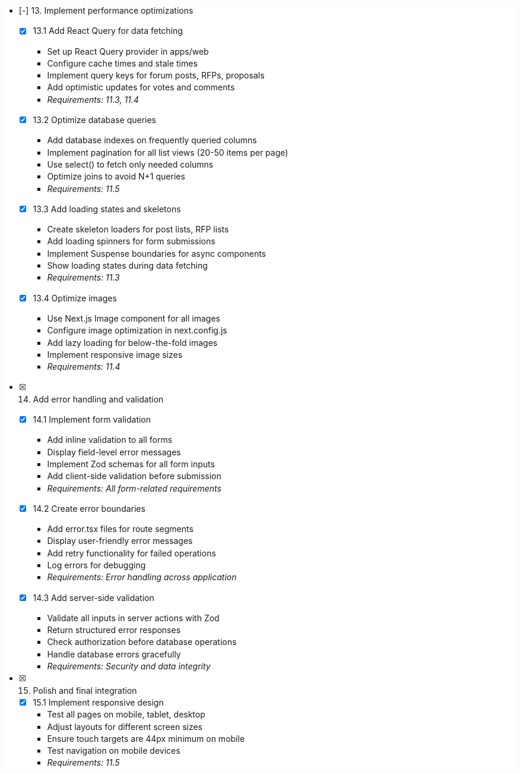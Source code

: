 
- [-] 13. Implement performance optimizations
  - [x] 13.1 Add React Query for data fetching
    - Set up React Query provider in apps/web
    - Configure cache times and stale times
    - Implement query keys for forum posts, RFPs, proposals
    - Add optimistic updates for votes and comments
    - _Requirements: 11.3, 11.4_
  
  - [x] 13.2 Optimize database queries
    - Add database indexes on frequently queried columns
    - Implement pagination for all list views (20-50 items per page)
    - Use select() to fetch only needed columns
    - Optimize joins to avoid N+1 queries
    - _Requirements: 11.5_
  
  - [x] 13.3 Add loading states and skeletons
    - Create skeleton loaders for post lists, RFP lists
    - Add loading spinners for form submissions
    - Implement Suspense boundaries for async components
    - Show loading states during data fetching
    - _Requirements: 11.3_
  
  - [x] 13.4 Optimize images
    - Use Next.js Image component for all images
    - Configure image optimization in next.config.js
    - Add lazy loading for below-the-fold images
    - Implement responsive image sizes
    - _Requirements: 11.4_

- [x] 14. Add error handling and validation
  - [x] 14.1 Implement form validation
    - Add inline validation to all forms
    - Display field-level error messages
    - Implement Zod schemas for all form inputs
    - Add client-side validation before submission
    - _Requirements: All form-related requirements_
  
  - [x] 14.2 Create error boundaries
    - Add error.tsx files for route segments
    - Display user-friendly error messages
    - Add retry functionality for failed operations
    - Log errors for debugging
    - _Requirements: Error handling across application_
  
  - [x] 14.3 Add server-side validation
    - Validate all inputs in server actions with Zod
    - Return structured error responses
    - Check authorization before database operations
    - Handle database errors gracefully
    - _Requirements: Security and data integrity_

- [x] 15. Polish and final integration
  - [x] 15.1 Implement responsive design
    - Test all pages on mobile, tablet, desktop
    - Adjust layouts for different screen sizes
    - Ensure touch targets are 44px minimum on mobile
    - Test navigation on mobile devices
    - _Requirements: 11.5_
  